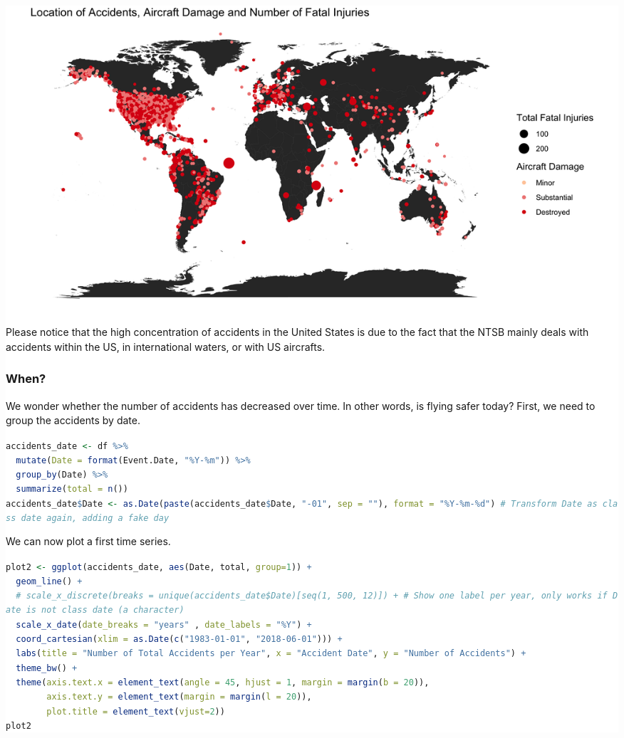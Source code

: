 <img src="../README_plots/README-world-map-1.png" width="3000" />

Please notice that the high concentration of accidents in the United
States is due to the fact that the NTSB mainly deals with accidents
within the US, in international waters, or with US aircrafts.

### When?

We wonder whether the number of accidents has decreased over time. In
other words, is flying safer today? First, we need to group the
accidents by date.

``` r
accidents_date <- df %>%
  mutate(Date = format(Event.Date, "%Y-%m")) %>%
  group_by(Date) %>%
  summarize(total = n())
accidents_date$Date <- as.Date(paste(accidents_date$Date, "-01", sep = ""), format = "%Y-%m-%d") # Transform Date as class date again, adding a fake day
```

We can now plot a first time series.

``` r
plot2 <- ggplot(accidents_date, aes(Date, total, group=1)) +
  geom_line() +
  # scale_x_discrete(breaks = unique(accidents_date$Date)[seq(1, 500, 12)]) + # Show one label per year, only works if Date is not class date (a character)
  scale_x_date(date_breaks = "years" , date_labels = "%Y") +
  coord_cartesian(xlim = as.Date(c("1983-01-01", "2018-06-01"))) + 
  labs(title = "Number of Total Accidents per Year", x = "Accident Date", y = "Number of Accidents") +
  theme_bw() +
  theme(axis.text.x = element_text(angle = 45, hjust = 1, margin = margin(b = 20)),
        axis.text.y = element_text(margin = margin(l = 20)),
        plot.title = element_text(vjust=2))
plot2
```
